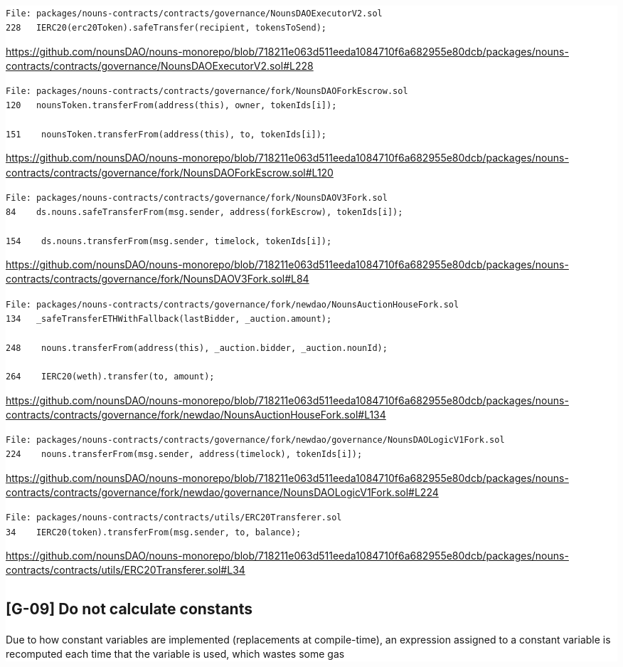 
```solidity
File: packages/nouns-contracts/contracts/governance/NounsDAOExecutorV2.sol
228   IERC20(erc20Token).safeTransfer(recipient, tokensToSend);
```
https://github.com/nounsDAO/nouns-monorepo/blob/718211e063d511eeda1084710f6a682955e80dcb/packages/nouns-contracts/contracts/governance/NounsDAOExecutorV2.sol#L228


```solidity
File: packages/nouns-contracts/contracts/governance/fork/NounsDAOForkEscrow.sol
120   nounsToken.transferFrom(address(this), owner, tokenIds[i]);

151    nounsToken.transferFrom(address(this), to, tokenIds[i]);
```
https://github.com/nounsDAO/nouns-monorepo/blob/718211e063d511eeda1084710f6a682955e80dcb/packages/nouns-contracts/contracts/governance/fork/NounsDAOForkEscrow.sol#L120

```solidity
File: packages/nouns-contracts/contracts/governance/fork/NounsDAOV3Fork.sol
84    ds.nouns.safeTransferFrom(msg.sender, address(forkEscrow), tokenIds[i]);

154    ds.nouns.transferFrom(msg.sender, timelock, tokenIds[i]);
```
https://github.com/nounsDAO/nouns-monorepo/blob/718211e063d511eeda1084710f6a682955e80dcb/packages/nouns-contracts/contracts/governance/fork/NounsDAOV3Fork.sol#L84


```solidity
File: packages/nouns-contracts/contracts/governance/fork/newdao/NounsAuctionHouseFork.sol
134   _safeTransferETHWithFallback(lastBidder, _auction.amount);

248    nouns.transferFrom(address(this), _auction.bidder, _auction.nounId);

264    IERC20(weth).transfer(to, amount);
```
https://github.com/nounsDAO/nouns-monorepo/blob/718211e063d511eeda1084710f6a682955e80dcb/packages/nouns-contracts/contracts/governance/fork/newdao/NounsAuctionHouseFork.sol#L134


```solidity
File: packages/nouns-contracts/contracts/governance/fork/newdao/governance/NounsDAOLogicV1Fork.sol
224    nouns.transferFrom(msg.sender, address(timelock), tokenIds[i]);
```
https://github.com/nounsDAO/nouns-monorepo/blob/718211e063d511eeda1084710f6a682955e80dcb/packages/nouns-contracts/contracts/governance/fork/newdao/governance/NounsDAOLogicV1Fork.sol#L224


```solidity
File: packages/nouns-contracts/contracts/utils/ERC20Transferer.sol
34    IERC20(token).transferFrom(msg.sender, to, balance);
```
https://github.com/nounsDAO/nouns-monorepo/blob/718211e063d511eeda1084710f6a682955e80dcb/packages/nouns-contracts/contracts/utils/ERC20Transferer.sol#L34


## [G-09] Do not calculate constants
Due to how constant variables are implemented (replacements at compile-time), an expression assigned to a constant variable is recomputed each time that the variable is used, which wastes some gas
